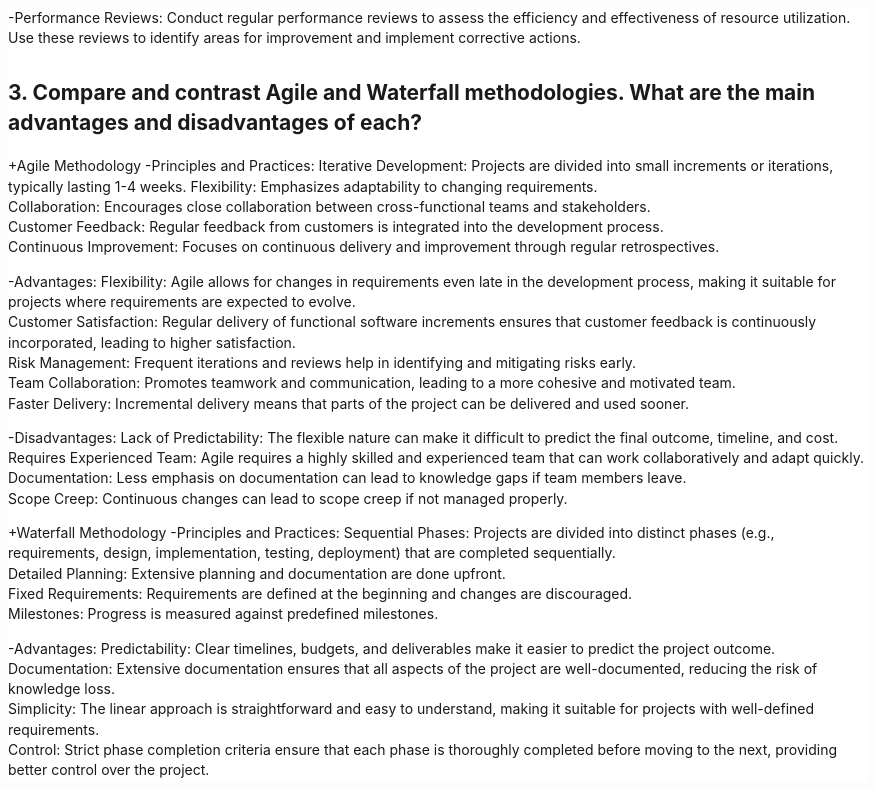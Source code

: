   -Performance Reviews: Conduct regular performance reviews to assess the efficiency and effectiveness of resource utilization. Use these reviews to identify areas for improvement and implement corrective actions.
  
## 3. Compare and contrast Agile and Waterfall methodologies. What are the main advantages and disadvantages of each?
+Agile Methodology
  -Principles and Practices:
    Iterative Development: Projects are divided into small increments or iterations, typically lasting 1-4 weeks.
    Flexibility: Emphasizes adaptability to changing requirements.    
    Collaboration: Encourages close collaboration between cross-functional teams and stakeholders.    
    Customer Feedback: Regular feedback from customers is integrated into the development process.    
    Continuous Improvement: Focuses on continuous delivery and improvement through regular retrospectives.

  -Advantages:
    Flexibility: Agile allows for changes in requirements even late in the development process, making it suitable for projects where requirements are expected to evolve.    
    Customer Satisfaction: Regular delivery of functional software increments ensures that customer feedback is continuously incorporated, leading to higher satisfaction.    
    Risk Management: Frequent iterations and reviews help in identifying and mitigating risks early.    
    Team Collaboration: Promotes teamwork and communication, leading to a more cohesive and motivated team.    
    Faster Delivery: Incremental delivery means that parts of the project can be delivered and used sooner.

  -Disadvantages:
    Lack of Predictability: The flexible nature can make it difficult to predict the final outcome, timeline, and cost.    
    Requires Experienced Team: Agile requires a highly skilled and experienced team that can work collaboratively and adapt quickly.    
    Documentation: Less emphasis on documentation can lead to knowledge gaps if team members leave.    
    Scope Creep: Continuous changes can lead to scope creep if not managed properly.

+Waterfall Methodology
  -Principles and Practices:
    Sequential Phases: Projects are divided into distinct phases (e.g., requirements, design, implementation, testing, deployment) that are completed sequentially.    
    Detailed Planning: Extensive planning and documentation are done upfront.    
    Fixed Requirements: Requirements are defined at the beginning and changes are discouraged.    
    Milestones: Progress is measured against predefined milestones.

  -Advantages:
    Predictability: Clear timelines, budgets, and deliverables make it easier to predict the project outcome.    
    Documentation: Extensive documentation ensures that all aspects of the project are well-documented, reducing the risk of knowledge loss.    
    Simplicity: The linear approach is straightforward and easy to understand, making it suitable for projects with well-defined requirements.    
    Control: Strict phase completion criteria ensure that each phase is thoroughly completed before moving to the next, providing better control over the project.
